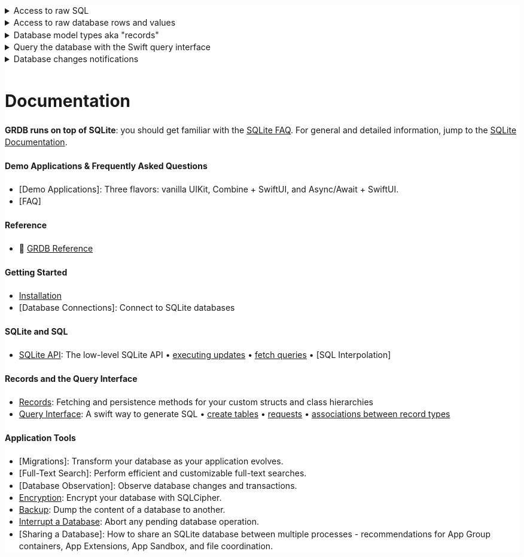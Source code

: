 </details>

<details><summary>Access to raw SQL</summary></details>

<details><summary>Access to raw database rows and values</summary></details>

<details><summary>Database model types aka "records"</summary></details>

<details><summary>Query the database with the Swift query interface</summary></details>

<details><summary>Database changes notifications</summary></details>

Documentation
=============

**GRDB runs on top of SQLite**: you should get familiar with the [SQLite FAQ](http://www.sqlite.org/faq.html). For general and detailed information, jump to the [SQLite Documentation](http://www.sqlite.org/docs.html).


#### Demo Applications & Frequently Asked Questions

- [Demo Applications]: Three flavors: vanilla UIKit, Combine + SwiftUI, and Async/Await + SwiftUI.
- [FAQ]

#### Reference

- 📖 [GRDB Reference](https://swiftpackageindex.com/groue/grdb.swift/documentation/grdb/)

#### Getting Started

- [Installation](#installation)
- [Database Connections]: Connect to SQLite databases

#### SQLite and SQL

- [SQLite API](#sqlite-api): The low-level SQLite API &bull; [executing updates](#executing-updates) &bull; [fetch queries](#fetch-queries) &bull; [SQL Interpolation]

#### Records and the Query Interface

- [Records](#records): Fetching and persistence methods for your custom structs and class hierarchies
- [Query Interface](#the-query-interface): A swift way to generate SQL &bull; [create tables](https://swiftpackageindex.com/groue/grdb.swift/documentation/grdb/databaseschema) &bull; [requests](#requests) • [associations between record types](Documentation/AssociationsBasics.md)

#### Application Tools

- [Migrations]: Transform your database as your application evolves.
- [Full-Text Search]: Perform efficient and customizable full-text searches.
- [Database Observation]: Observe database changes and transactions.
- [Encryption](#encryption): Encrypt your database with SQLCipher.
- [Backup](#backup): Dump the content of a database to another.
- [Interrupt a Database](#interrupt-a-database): Abort any pending database operation.
- [Sharing a Database]: How to share an SQLite database between multiple processes - recommendations for App Group containers, App Extensions, App Sandbox, and file coordination.
